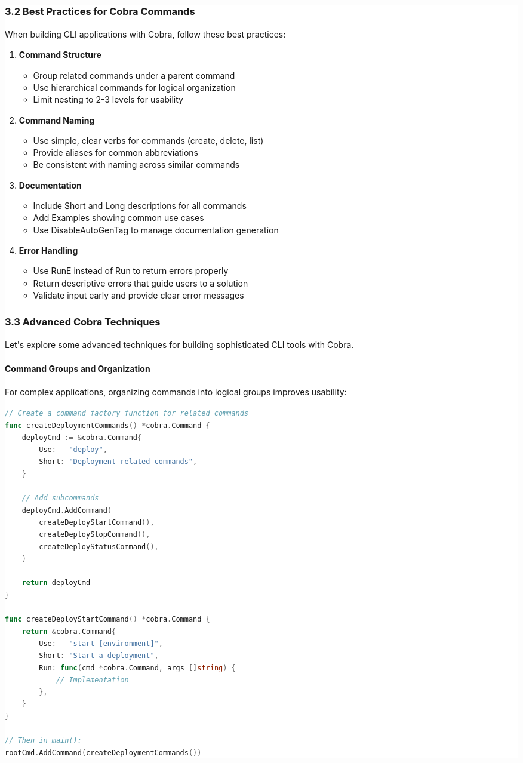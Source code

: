 ### **3.2 Best Practices for Cobra Commands**

When building CLI applications with Cobra, follow these best practices:

1. **Command Structure**

   - Group related commands under a parent command
   - Use hierarchical commands for logical organization
   - Limit nesting to 2-3 levels for usability

2. **Command Naming**

   - Use simple, clear verbs for commands (create, delete, list)
   - Provide aliases for common abbreviations
   - Be consistent with naming across similar commands

3. **Documentation**

   - Include Short and Long descriptions for all commands
   - Add Examples showing common use cases
   - Use DisableAutoGenTag to manage documentation generation

4. **Error Handling**
   - Use RunE instead of Run to return errors properly
   - Return descriptive errors that guide users to a solution
   - Validate input early and provide clear error messages

### **3.3 Advanced Cobra Techniques**

Let's explore some advanced techniques for building sophisticated CLI tools with Cobra.

#### **Command Groups and Organization**

For complex applications, organizing commands into logical groups improves usability:

```go
// Create a command factory function for related commands
func createDeploymentCommands() *cobra.Command {
	deployCmd := &cobra.Command{
		Use:   "deploy",
		Short: "Deployment related commands",
	}

	// Add subcommands
	deployCmd.AddCommand(
		createDeployStartCommand(),
		createDeployStopCommand(),
		createDeployStatusCommand(),
	)

	return deployCmd
}

func createDeployStartCommand() *cobra.Command {
	return &cobra.Command{
		Use:   "start [environment]",
		Short: "Start a deployment",
		Run: func(cmd *cobra.Command, args []string) {
			// Implementation
		},
	}
}

// Then in main():
rootCmd.AddCommand(createDeploymentCommands())
```
